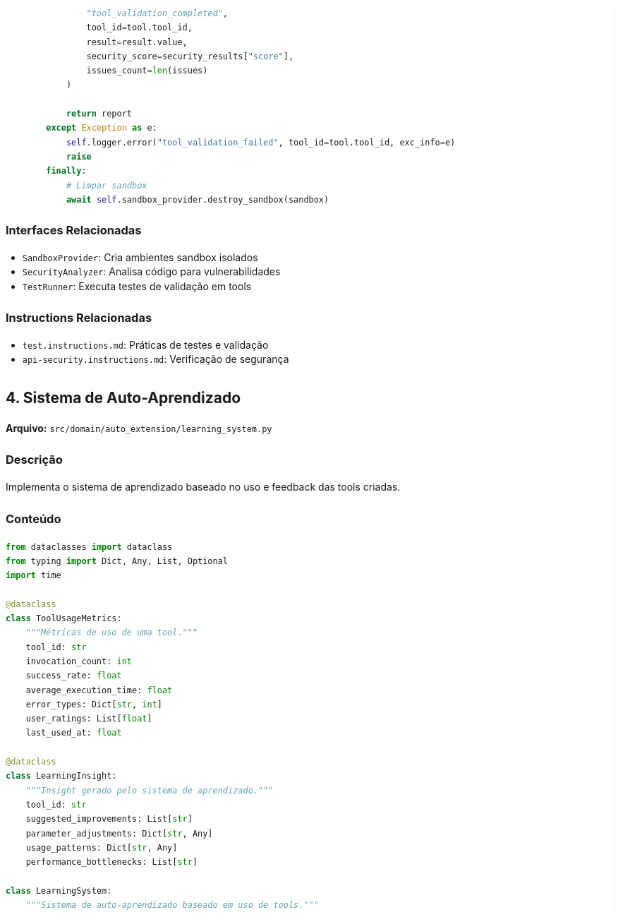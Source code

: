```python
                "tool_validation_completed",
                tool_id=tool.tool_id,
                result=result.value,
                security_score=security_results["score"],
                issues_count=len(issues)
            )

            return report
        except Exception as e:
            self.logger.error("tool_validation_failed", tool_id=tool.tool_id, exc_info=e)
            raise
        finally:
            # Limpar sandbox
            await self.sandbox_provider.destroy_sandbox(sandbox)
```

### Interfaces Relacionadas
- `SandboxProvider`: Cria ambientes sandbox isolados
- `SecurityAnalyzer`: Analisa código para vulnerabilidades
- `TestRunner`: Executa testes de validação em tools

### Instructions Relacionadas
- `test.instructions.md`: Práticas de testes e validação
- `api-security.instructions.md`: Verificação de segurança

## 4. Sistema de Auto-Aprendizado

**Arquivo:** `src/domain/auto_extension/learning_system.py`

### Descrição
Implementa o sistema de aprendizado baseado no uso e feedback das tools criadas.

### Conteúdo

```python
from dataclasses import dataclass
from typing import Dict, Any, List, Optional
import time

@dataclass
class ToolUsageMetrics:
    """Métricas de uso de uma tool."""
    tool_id: str
    invocation_count: int
    success_rate: float
    average_execution_time: float
    error_types: Dict[str, int]
    user_ratings: List[float]
    last_used_at: float

@dataclass
class LearningInsight:
    """Insight gerado pelo sistema de aprendizado."""
    tool_id: str
    suggested_improvements: List[str]
    parameter_adjustments: Dict[str, Any]
    usage_patterns: Dict[str, Any]
    performance_bottlenecks: List[str]

class LearningSystem:
    """Sistema de auto-aprendizado baseado em uso de tools."""

```